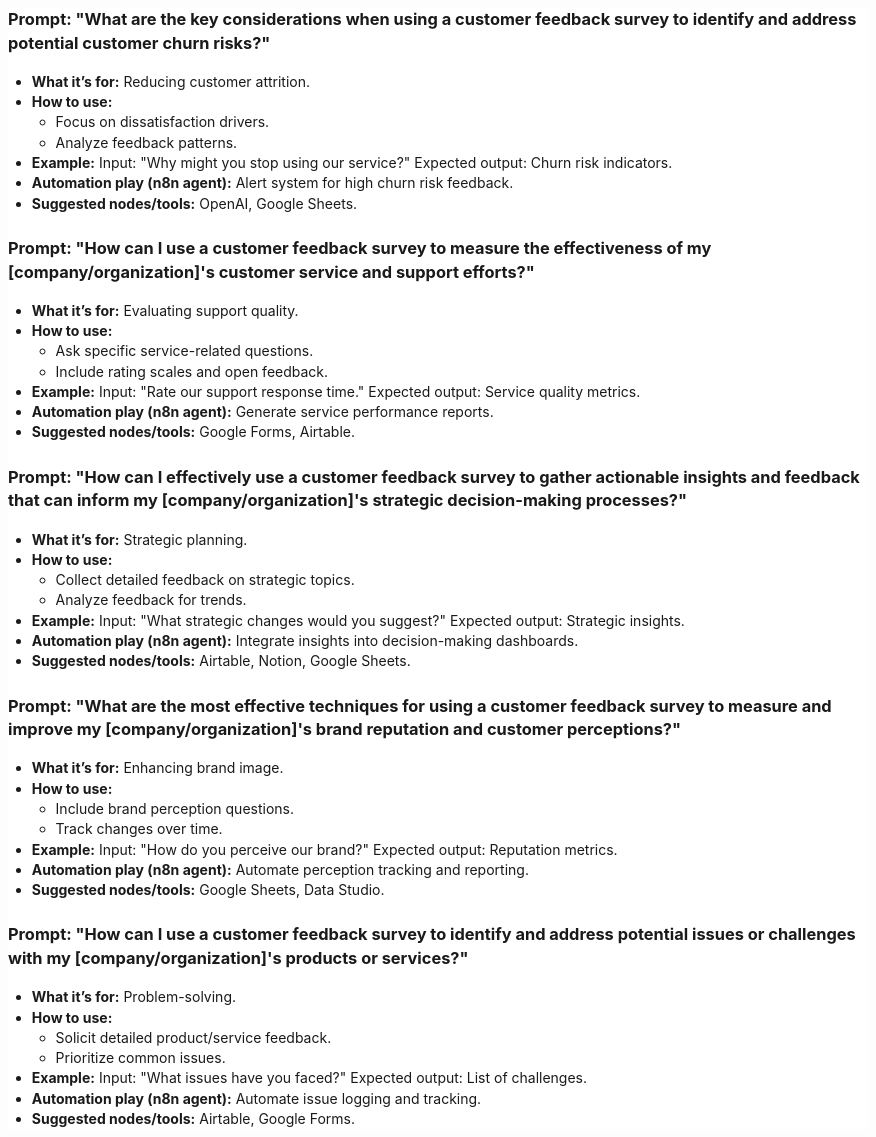 ### Prompt: "What are the key considerations when using a customer feedback survey to identify and address potential customer churn risks?"
- **What it’s for:** Reducing customer attrition.
- **How to use:** 
  - Focus on dissatisfaction drivers.
  - Analyze feedback patterns.
- **Example:** Input: "Why might you stop using our service?" Expected output: Churn risk indicators.
- **Automation play (n8n agent):** Alert system for high churn risk feedback.
- **Suggested nodes/tools:** OpenAI, Google Sheets.

### Prompt: "How can I use a customer feedback survey to measure the effectiveness of my [company/organization]'s customer service and support efforts?"
- **What it’s for:** Evaluating support quality.
- **How to use:** 
  - Ask specific service-related questions.
  - Include rating scales and open feedback.
- **Example:** Input: "Rate our support response time." Expected output: Service quality metrics.
- **Automation play (n8n agent):** Generate service performance reports.
- **Suggested nodes/tools:** Google Forms, Airtable.

### Prompt: "How can I effectively use a customer feedback survey to gather actionable insights and feedback that can inform my [company/organization]'s strategic decision-making processes?"
- **What it’s for:** Strategic planning.
- **How to use:** 
  - Collect detailed feedback on strategic topics.
  - Analyze feedback for trends.
- **Example:** Input: "What strategic changes would you suggest?" Expected output: Strategic insights.
- **Automation play (n8n agent):** Integrate insights into decision-making dashboards.
- **Suggested nodes/tools:** Airtable, Notion, Google Sheets.

### Prompt: "What are the most effective techniques for using a customer feedback survey to measure and improve my [company/organization]'s brand reputation and customer perceptions?"
- **What it’s for:** Enhancing brand image.
- **How to use:** 
  - Include brand perception questions.
  - Track changes over time.
- **Example:** Input: "How do you perceive our brand?" Expected output: Reputation metrics.
- **Automation play (n8n agent):** Automate perception tracking and reporting.
- **Suggested nodes/tools:** Google Sheets, Data Studio.

### Prompt: "How can I use a customer feedback survey to identify and address potential issues or challenges with my [company/organization]'s products or services?"
- **What it’s for:** Problem-solving.
- **How to use:** 
  - Solicit detailed product/service feedback.
  - Prioritize common issues.
- **Example:** Input: "What issues have you faced?" Expected output: List of challenges.
- **Automation play (n8n agent):** Automate issue logging and tracking.
- **Suggested nodes/tools:** Airtable, Google Forms.
